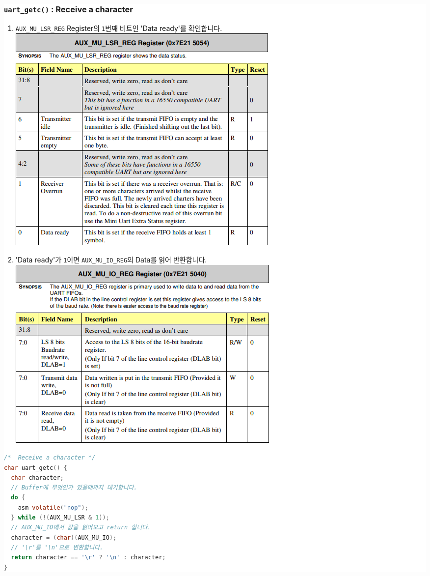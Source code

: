 ### `uart_getc()` : Receive a character

1. `AUX_MU_LSR_REG` Register의 `1`번째 비트인 'Data ready'를 확인합니다.
   ![AUX_MU_LSR_REG](/assets/image/2019-03-04-Simple-ARM-Operating-System-Chapter-5/AUX_MU_LSR.png)

2. 'Data ready'가 `1`이면 `AUX_MU_IO_REG`의 Data를 읽어 반환합니다.  
   ![AUX_MU_IO_REG](/assets/image/2019-03-04-Simple-ARM-Operating-System-Chapter-5/AUX_MU_IO.png)

```c
/*  Receive a character */
char uart_getc() {
  char character;
  // Buffer에 무엇인가 있을때까지 대기합니다.
  do {
    asm volatile("nop");
  } while (!(AUX_MU_LSR & 1));
  // AUX_MU_IO에서 값을 읽어오고 return 합니다.
  character = (char)(AUX_MU_IO);
  // '\r'를 '\n'으로 변환합니다.
  return character == '\r' ? '\n' : character;
}
```
